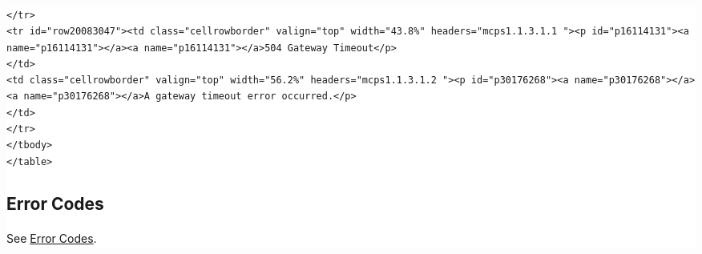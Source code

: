     </tr>
    <tr id="row20083047"><td class="cellrowborder" valign="top" width="43.8%" headers="mcps1.1.3.1.1 "><p id="p16114131"><a name="p16114131"></a><a name="p16114131"></a>504 Gateway Timeout</p>
    </td>
    <td class="cellrowborder" valign="top" width="56.2%" headers="mcps1.1.3.1.2 "><p id="p30176268"><a name="p30176268"></a><a name="p30176268"></a>A gateway timeout error occurred.</p>
    </td>
    </tr>
    </tbody>
    </table>


## Error Codes<a name="section17669131616110"></a>

See  [Error Codes](error-codes.md).

